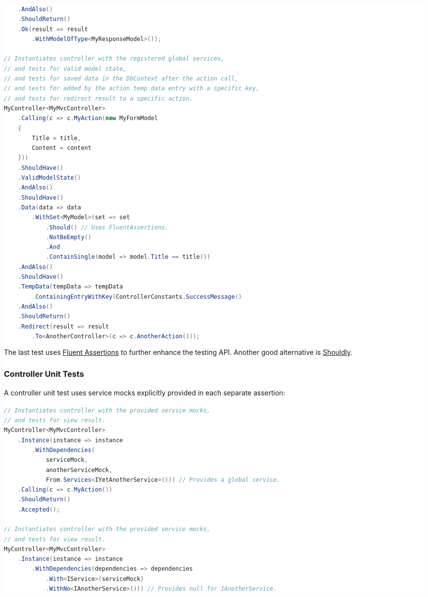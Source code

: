```c#
    .AndAlso()
    .ShouldReturn()
    .Ok(result => result
        .WithModelOfType<MyResponseModel>());

// Instantiates controller with the registered global services,
// and tests for valid model state,
// and tests for saved data in the DbContext after the action call,
// and tests for added by the action temp data entry with а specific key,
// and tests for redirect result to a specific action. 
MyController<MyMvcController>
    .Calling(c => c.MyAction(new MyFormModel
    {
        Title = title,
        Content = content
    }))
    .ShouldHave()
    .ValidModelState()
    .AndAlso()
    .ShouldHave()
    .Data(data => data
        .WithSet<MyModel>(set => set 
            .Should() // Uses FluentAssertions.
            .NotBeEmpty()
            .And
            .ContainSingle(model => model.Title == title)))
    .AndAlso()
    .ShouldHave()
    .TempData(tempData => tempData
        .ContainingEntryWithKey(ControllerConstants.SuccessMessage))
    .AndAlso()
    .ShouldReturn()
    .Redirect(result => result
        .To<AnotherController>(c => c.AnotherAction()));
```

The last test uses [Fluent Assertions](https://github.com/fluentassertions/fluentassertions) to further enhance the testing API. Another good alternative is [Shouldly](https://github.com/shouldly/shouldly).

### Controller Unit Tests

A controller unit test uses service mocks explicitly provided in each separate assertion: 

```c#
// Instantiates controller with the provided service mocks,
// and tests for view result.
MyController<MyMvcController>
    .Instance(instance => instance
        .WithDependencies(
            serviceMock,
            anotherServiceMock,
            From.Services<IYetAnotherService>())) // Provides a global service.
    .Calling(c => c.MyAction())
    .ShouldReturn()
    .Accepted();
    
// Instantiates controller with the provided service mocks,
// and tests for view result.
MyController<MyMvcController>
    .Instance(instance => instance
        .WithDependencies(dependencies => dependencies
            .With<IService>(serviceMock)
            .WithNo<IAnotherService>())) // Provides null for IAnotherService.
```